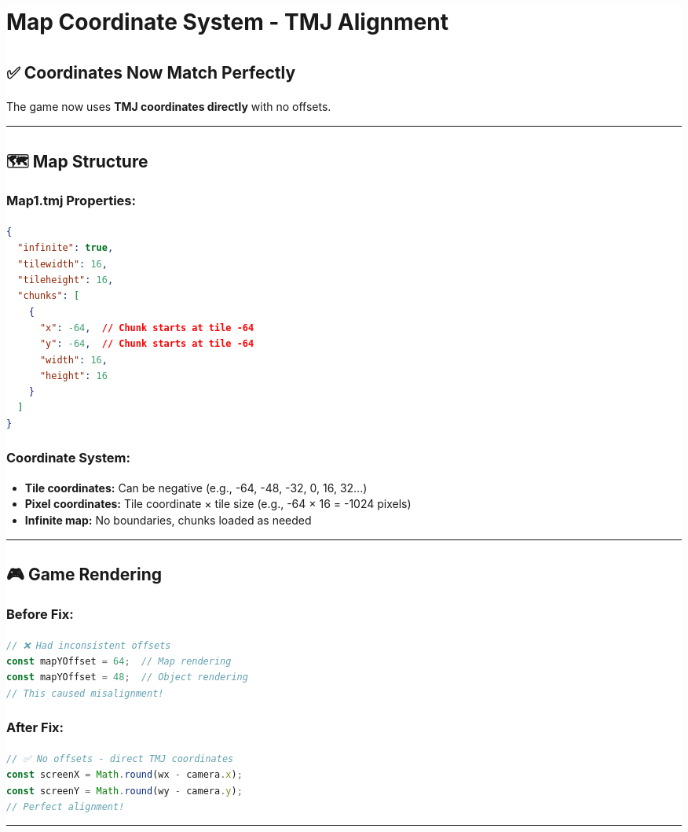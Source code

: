 # Map Coordinate System - TMJ Alignment

## ✅ **Coordinates Now Match Perfectly**

The game now uses **TMJ coordinates directly** with no offsets.

---

## 🗺️ **Map Structure**

### **Map1.tmj Properties:**
```json
{
  "infinite": true,
  "tilewidth": 16,
  "tileheight": 16,
  "chunks": [
    {
      "x": -64,  // Chunk starts at tile -64
      "y": -64,  // Chunk starts at tile -64
      "width": 16,
      "height": 16
    }
  ]
}
```

### **Coordinate System:**
- **Tile coordinates:** Can be negative (e.g., -64, -48, -32, 0, 16, 32...)
- **Pixel coordinates:** Tile coordinate × tile size (e.g., -64 × 16 = -1024 pixels)
- **Infinite map:** No boundaries, chunks loaded as needed

---

## 🎮 **Game Rendering**

### **Before Fix:**
```javascript
// ❌ Had inconsistent offsets
const mapYOffset = 64;  // Map rendering
const mapYOffset = 48;  // Object rendering
// This caused misalignment!
```

### **After Fix:**
```javascript
// ✅ No offsets - direct TMJ coordinates
const screenX = Math.round(wx - camera.x);
const screenY = Math.round(wy - camera.y);
// Perfect alignment!
```

---